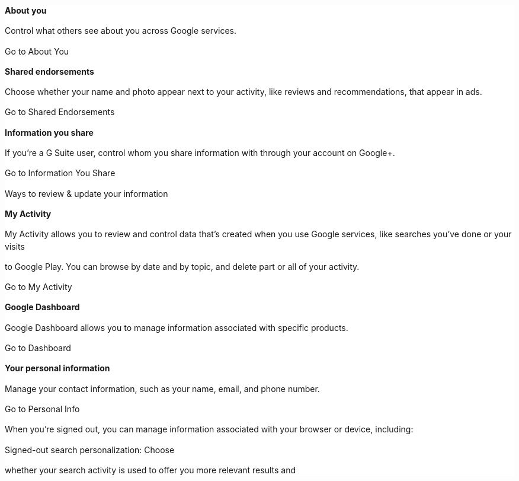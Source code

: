 
**About you**


Control what others see about you across Google services.


Go to About You


**Shared endorsements**


Choose whether your name and photo appear next to your activity, like reviews and recommendations, that appear in ads.


Go to Shared Endorsements


**Information you share**


If you’re a G Suite user, control whom you share information with through your account on Google+.


Go to Information You Share


Ways to review & update your information


**My Activity**


My Activity allows you to review and control data that’s created when you use Google services, like searches you’ve done or your visits


to Google Play. You can browse by date and by topic, and delete part or all of your activity.


Go to My Activity


**Google Dashboard**



Google Dashboard allows you to manage information associated with specific products.


Go to Dashboard


**Your personal information**


Manage your contact information, such as your name, email, and phone number.


Go to Personal Info


When you’re signed out, you can manage information associated with your browser or device, including:


Signed-out search personalization: Choose


 whether your search activity is used to offer you more relevant results and
